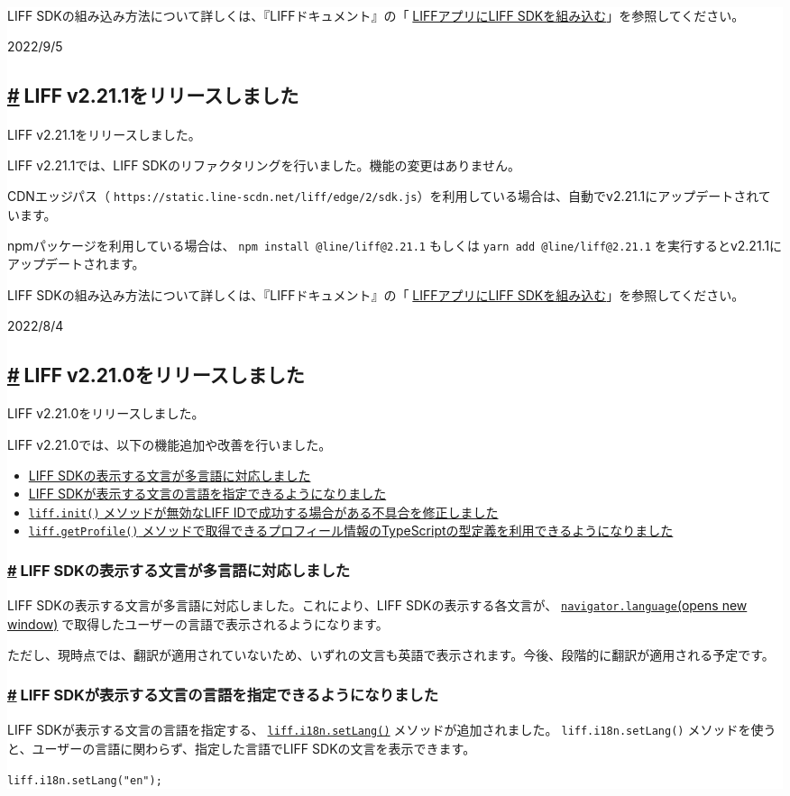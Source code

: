 LIFF SDKの組み込み方法について詳しくは、『LIFFドキュメント』の「 [LIFFアプリにLIFF SDKを組み込む](https://developers.line.biz/ja/docs/liff/developing-liff-apps/#integrating-sdk)」を参照してください。

2022/9/5

## [\#](https://developers.line.biz/ja/docs/liff/release-notes/#liff-v2-21-1) LIFF v2.21.1をリリースしました

LIFF v2.21.1をリリースしました。

LIFF v2.21.1では、LIFF SDKのリファクタリングを行いました。機能の変更はありません。

CDNエッジパス（ `https://static.line-scdn.net/liff/edge/2/sdk.js`）を利用している場合は、自動でv2.21.1にアップデートされています。

npmパッケージを利用している場合は、 `npm install @line/liff@2.21.1` もしくは `yarn add @line/liff@2.21.1` を実行するとv2.21.1にアップデートされます。

LIFF SDKの組み込み方法について詳しくは、『LIFFドキュメント』の「 [LIFFアプリにLIFF SDKを組み込む](https://developers.line.biz/ja/docs/liff/developing-liff-apps/#integrating-sdk)」を参照してください。

2022/8/4

## [\#](https://developers.line.biz/ja/docs/liff/release-notes/#liff-v2-21-0) LIFF v2.21.0をリリースしました

LIFF v2.21.0をリリースしました。

LIFF v2.21.0では、以下の機能追加や改善を行いました。

- [LIFF SDKの表示する文言が多言語に対応しました](https://developers.line.biz/ja/docs/liff/release-notes/#i18n-20220804)
- [LIFF SDKが表示する文言の言語を指定できるようになりました](https://developers.line.biz/ja/docs/liff/release-notes/#liff-i18n-setLang-20220804)
- [`liff.init()` メソッドが無効なLIFF IDで成功する場合がある不具合を修正しました](https://developers.line.biz/ja/docs/liff/release-notes/#liff-init-20220804)
- [`liff.getProfile()` メソッドで取得できるプロフィール情報のTypeScriptの型定義を利用できるようになりました](https://developers.line.biz/ja/docs/liff/release-notes/#liff-get-profile-20220804)

### [\#](https://developers.line.biz/ja/docs/liff/release-notes/#i18n-20220804) LIFF SDKの表示する文言が多言語に対応しました

LIFF SDKの表示する文言が多言語に対応しました。これにより、LIFF SDKの表示する各文言が、 [`navigator.language`(opens new window)](https://developer.mozilla.org/ja/docs/Web/API/Navigator/language) で取得したユーザーの言語で表示されるようになります。

ただし、現時点では、翻訳が適用されていないため、いずれの文言も英語で表示されます。今後、段階的に翻訳が適用される予定です。

### [\#](https://developers.line.biz/ja/docs/liff/release-notes/#liff-i18n-setLang-20220804) LIFF SDKが表示する文言の言語を指定できるようになりました

LIFF SDKが表示する文言の言語を指定する、 [`liff.i18n.setLang()`](https://developers.line.biz/ja/reference/liff/#i18n-set-lang) メソッドが追加されました。 `liff.i18n.setLang()` メソッドを使うと、ユーザーの言語に関わらず、指定した言語でLIFF SDKの文言を表示できます。

```
liff.i18n.setLang("en");

```
